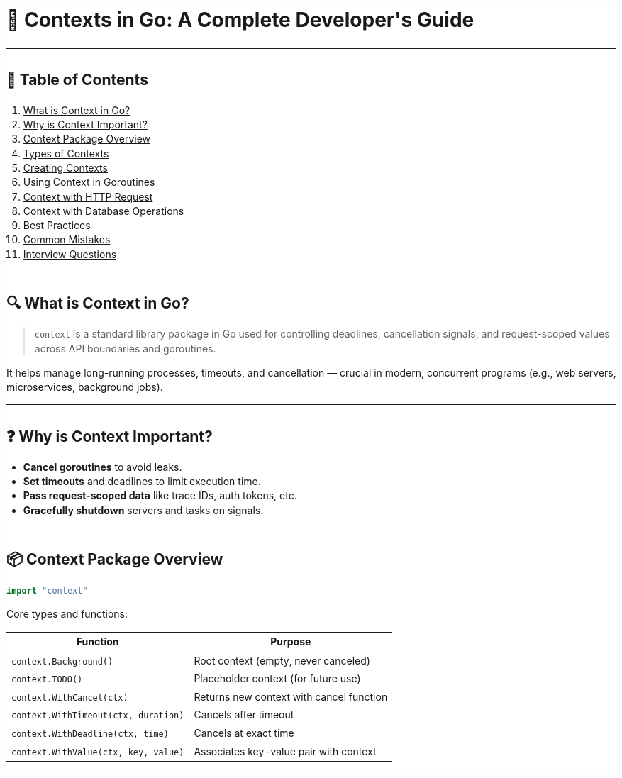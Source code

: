 # 📘 Contexts in Go: A Complete Developer's Guide

---

## 📌 Table of Contents

1. [What is Context in Go?](#what-is-context-in-go)
2. [Why is Context Important?](#why-is-context-important)
3. [Context Package Overview](#context-package-overview)
4. [Types of Contexts](#types-of-contexts)
5. [Creating Contexts](#creating-contexts)
6. [Using Context in Goroutines](#using-context-in-goroutines)
7. [Context with HTTP Request](#context-with-http-request)
8. [Context with Database Operations](#context-with-database-operations)
9. [Best Practices](#best-practices)
10. [Common Mistakes](#common-mistakes)
11. [Interview Questions](#interview-questions)

---

## 🔍 What is Context in Go?

> `context` is a standard library package in Go used for controlling deadlines, cancellation signals, and request-scoped values across API boundaries and goroutines.

It helps manage long-running processes, timeouts, and cancellation — crucial in modern, concurrent programs (e.g., web servers, microservices, background jobs).

---

## ❓ Why is Context Important?

- **Cancel goroutines** to avoid leaks.
- **Set timeouts** and deadlines to limit execution time.
- **Pass request-scoped data** like trace IDs, auth tokens, etc.
- **Gracefully shutdown** servers and tasks on signals.

---

## 📦 Context Package Overview

```go
import "context"
```

Core types and functions:

| Function | Purpose |
|---------|---------|
| `context.Background()` | Root context (empty, never canceled) |
| `context.TODO()` | Placeholder context (for future use) |
| `context.WithCancel(ctx)` | Returns new context with cancel function |
| `context.WithTimeout(ctx, duration)` | Cancels after timeout |
| `context.WithDeadline(ctx, time)` | Cancels at exact time |
| `context.WithValue(ctx, key, value)` | Associates key-value pair with context |

---